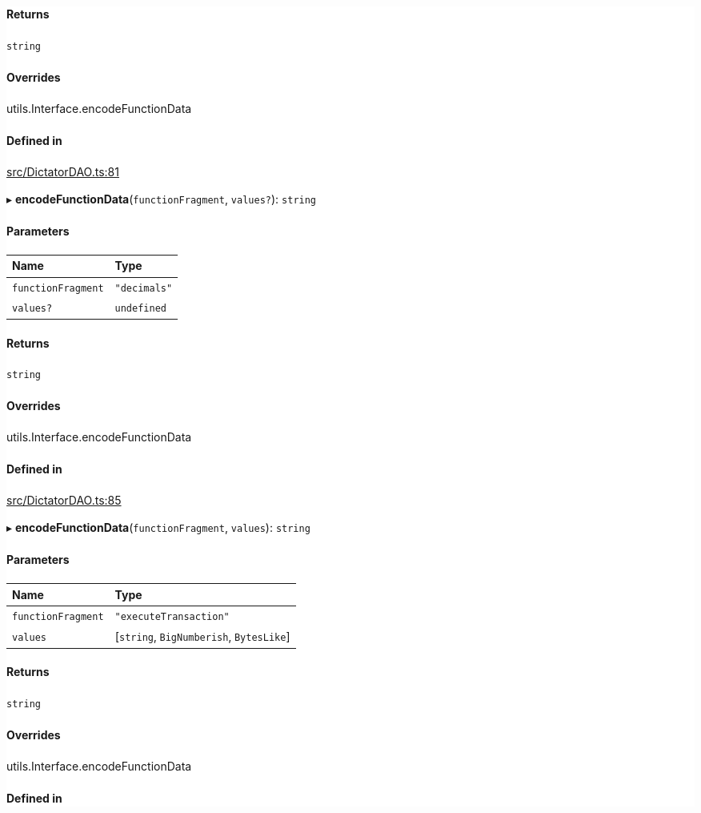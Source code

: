 #### Returns

`string`

#### Overrides

utils.Interface.encodeFunctionData

#### Defined in

[src/DictatorDAO.ts:81](https://github.com/manifoldfinance/dictatordao-sdk/blob/32a16c2/src/DictatorDAO.ts#L81)

▸ **encodeFunctionData**(`functionFragment`, `values?`): `string`

#### Parameters

| Name | Type |
| :------ | :------ |
| `functionFragment` | ``"decimals"`` |
| `values?` | `undefined` |

#### Returns

`string`

#### Overrides

utils.Interface.encodeFunctionData

#### Defined in

[src/DictatorDAO.ts:85](https://github.com/manifoldfinance/dictatordao-sdk/blob/32a16c2/src/DictatorDAO.ts#L85)

▸ **encodeFunctionData**(`functionFragment`, `values`): `string`

#### Parameters

| Name | Type |
| :------ | :------ |
| `functionFragment` | ``"executeTransaction"`` |
| `values` | [`string`, `BigNumberish`, `BytesLike`] |

#### Returns

`string`

#### Overrides

utils.Interface.encodeFunctionData

#### Defined in
